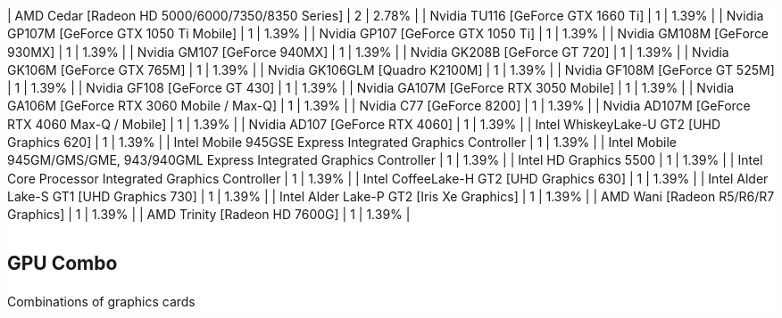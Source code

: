 | AMD Cedar [Radeon HD 5000/6000/7350/8350 Series]                                         | 2         | 2.78%   |
| Nvidia TU116 [GeForce GTX 1660 Ti]                                                       | 1         | 1.39%   |
| Nvidia GP107M [GeForce GTX 1050 Ti Mobile]                                               | 1         | 1.39%   |
| Nvidia GP107 [GeForce GTX 1050 Ti]                                                       | 1         | 1.39%   |
| Nvidia GM108M [GeForce 930MX]                                                            | 1         | 1.39%   |
| Nvidia GM107 [GeForce 940MX]                                                             | 1         | 1.39%   |
| Nvidia GK208B [GeForce GT 720]                                                           | 1         | 1.39%   |
| Nvidia GK106M [GeForce GTX 765M]                                                         | 1         | 1.39%   |
| Nvidia GK106GLM [Quadro K2100M]                                                          | 1         | 1.39%   |
| Nvidia GF108M [GeForce GT 525M]                                                          | 1         | 1.39%   |
| Nvidia GF108 [GeForce GT 430]                                                            | 1         | 1.39%   |
| Nvidia GA107M [GeForce RTX 3050 Mobile]                                                  | 1         | 1.39%   |
| Nvidia GA106M [GeForce RTX 3060 Mobile / Max-Q]                                          | 1         | 1.39%   |
| Nvidia C77 [GeForce 8200]                                                                | 1         | 1.39%   |
| Nvidia AD107M [GeForce RTX 4060 Max-Q / Mobile]                                          | 1         | 1.39%   |
| Nvidia AD107 [GeForce RTX 4060]                                                          | 1         | 1.39%   |
| Intel WhiskeyLake-U GT2 [UHD Graphics 620]                                               | 1         | 1.39%   |
| Intel Mobile 945GSE Express Integrated Graphics Controller                               | 1         | 1.39%   |
| Intel Mobile 945GM/GMS/GME, 943/940GML Express Integrated Graphics Controller            | 1         | 1.39%   |
| Intel HD Graphics 5500                                                                   | 1         | 1.39%   |
| Intel Core Processor Integrated Graphics Controller                                      | 1         | 1.39%   |
| Intel CoffeeLake-H GT2 [UHD Graphics 630]                                                | 1         | 1.39%   |
| Intel Alder Lake-S GT1 [UHD Graphics 730]                                                | 1         | 1.39%   |
| Intel Alder Lake-P GT2 [Iris Xe Graphics]                                                | 1         | 1.39%   |
| AMD Wani [Radeon R5/R6/R7 Graphics]                                                      | 1         | 1.39%   |
| AMD Trinity [Radeon HD 7600G]                                                            | 1         | 1.39%   |

GPU Combo
---------

Combinations of graphics cards
